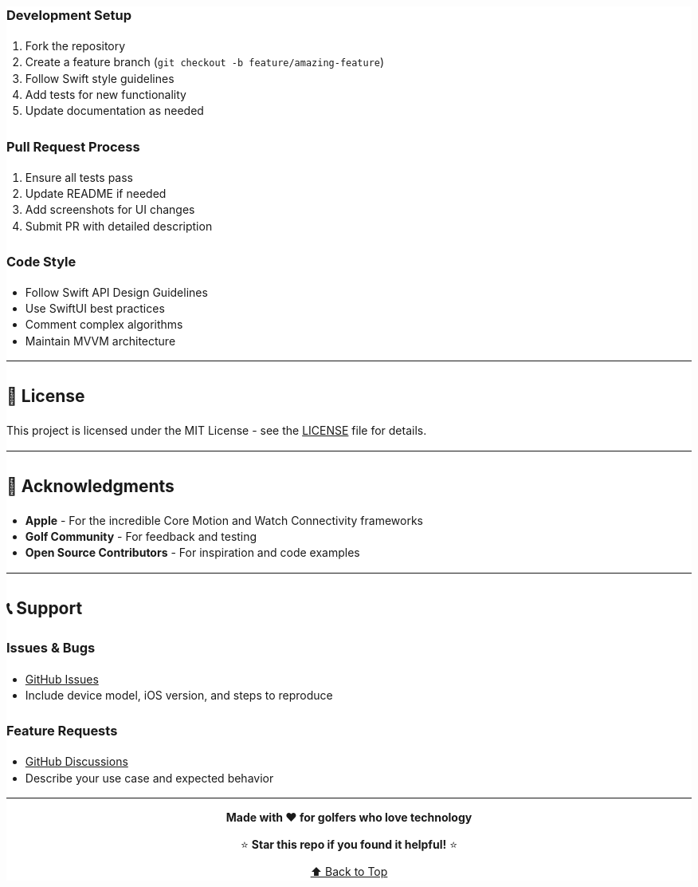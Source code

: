 ### Development Setup
1. Fork the repository
2. Create a feature branch (`git checkout -b feature/amazing-feature`)
3. Follow Swift style guidelines
4. Add tests for new functionality
5. Update documentation as needed

### Pull Request Process
1. Ensure all tests pass
2. Update README if needed
3. Add screenshots for UI changes
4. Submit PR with detailed description

### Code Style
- Follow Swift API Design Guidelines
- Use SwiftUI best practices
- Comment complex algorithms
- Maintain MVVM architecture

---

## 📄 License

This project is licensed under the MIT License - see the [LICENSE](LICENSE) file for details.

---

## 🙏 Acknowledgments

- **Apple** - For the incredible Core Motion and Watch Connectivity frameworks
- **Golf Community** - For feedback and testing
- **Open Source Contributors** - For inspiration and code examples

---

## 📞 Support

### Issues & Bugs
- [GitHub Issues](https://github.com/yourusername/SwingAnalyzer/issues)
- Include device model, iOS version, and steps to reproduce

### Feature Requests
- [GitHub Discussions](https://github.com/yourusername/SwingAnalyzer/discussions)
- Describe your use case and expected behavior

---

<div align="center">

**Made with ❤️ for golfers who love technology**

⭐ **Star this repo if you found it helpful!** ⭐

[⬆ Back to Top](#swinganalyzer-)

</div>
